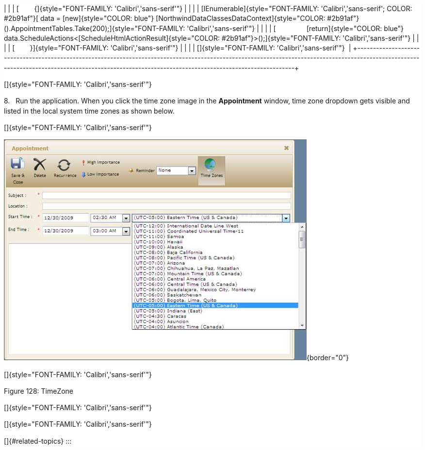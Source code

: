 |                                                                                                                                                                                                                                                      |
| [        {]{style="FONT-FAMILY: 'Calibri','sans-serif'"}                                                                                                                                                                                             |
|                                                                                                                                                                                                                                                      |
| [IEnumerable]{style="FONT-FAMILY: 'Calibri','sans-serif'; COLOR: #2b91af"}[ data = [new]{style="COLOR: blue"} [NorthwindDataClassesDataContext]{style="COLOR: #2b91af"}().AppointmentTables.Take(200);]{style="FONT-FAMILY: 'Calibri','sans-serif'"} |
|                                                                                                                                                                                                                                                      |
| [                [return]{style="COLOR: blue"} data.ScheduleActions\<[ScheduleHtmlActionResult]{style="COLOR: #2b91af"}\>();]{style="FONT-FAMILY: 'Calibri','sans-serif'"}                                                                           |
|                                                                                                                                                                                                                                                      |
| [        }]{style="FONT-FAMILY: 'Calibri','sans-serif'"}                                                                                                                                                                                             |
|                                                                                                                                                                                                                                                      |
| []{style="FONT-FAMILY: 'Calibri','sans-serif'"}                                                                                                                                                                                                      |
+------------------------------------------------------------------------------------------------------------------------------------------------------------------------------------------------------------------------------------------------------+

[]{style="FONT-FAMILY: 'Calibri','sans-serif'"} 

8.   Run the application. When you click the time zone image in the **Appointment** window, time zone dropdown gets visible and listed in the local system time zones as shown below.

[]{style="FONT-FAMILY: 'Calibri','sans-serif'"} 

![](ImagesExt/image55_112.jpg){border="0"}

[]{style="FONT-FAMILY: 'Calibri','sans-serif'"} 

Figure 128: TimeZone

[]{style="FONT-FAMILY: 'Calibri','sans-serif'"} 

[]{style="FONT-FAMILY: 'Calibri','sans-serif'"} 

[]{#related-topics}
:::

